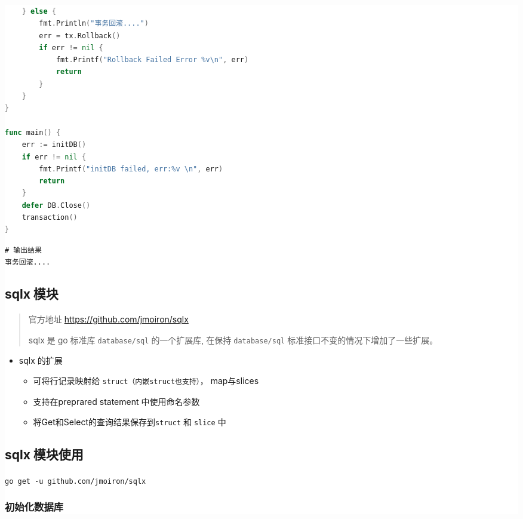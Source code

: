 ```go
	} else {
		fmt.Println("事务回滚....")
		err = tx.Rollback()
		if err != nil {
			fmt.Printf("Rollback Failed Error %v\n", err)
			return
		}
	}
}

func main() {
	err := initDB()
	if err != nil {
		fmt.Printf("initDB failed, err:%v \n", err)
		return
	}
	defer DB.Close()
	transaction()
}

```


```shell
# 输出结果
事务回滚....
```





## sqlx 模块

> 官方地址 https://github.com/jmoiron/sqlx
>
> sqlx 是 go 标准库 `database/sql` 的一个扩展库, 在保持 `database/sql` 标准接口不变的情况下增加了一些扩展。

* sqlx 的扩展

  * 可将行记录映射给 `struct（内嵌struct也支持）`， map与slices

  * 支持在preprared statement 中使用命名参数

  * 将Get和Select的查询结果保存到`struct` 和 `slice` 中


## sqlx 模块使用

```shell
go get -u github.com/jmoiron/sqlx

```




### 初始化数据库
